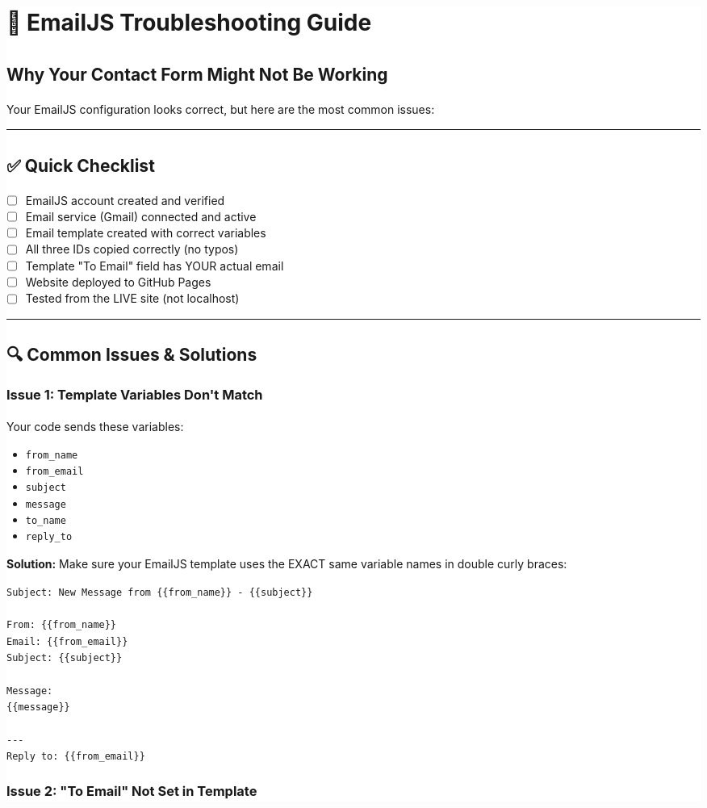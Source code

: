 # 🔧 EmailJS Troubleshooting Guide

## Why Your Contact Form Might Not Be Working

Your EmailJS configuration looks correct, but here are the most common issues:

---

## ✅ Quick Checklist

- [ ] EmailJS account created and verified
- [ ] Email service (Gmail) connected and active
- [ ] Email template created with correct variables
- [ ] All three IDs copied correctly (no typos)
- [ ] Template "To Email" field has YOUR actual email
- [ ] Website deployed to GitHub Pages
- [ ] Tested from the LIVE site (not localhost)

---

## 🔍 Common Issues & Solutions

### Issue 1: Template Variables Don't Match

Your code sends these variables:
- `from_name`
- `from_email`
- `subject`
- `message`
- `to_name`
- `reply_to`

**Solution:** Make sure your EmailJS template uses the EXACT same variable names in double curly braces:

```
Subject: New Message from {{from_name}} - {{subject}}

From: {{from_name}}
Email: {{from_email}}
Subject: {{subject}}

Message:
{{message}}

---
Reply to: {{from_email}}
```

### Issue 2: "To Email" Not Set in Template
